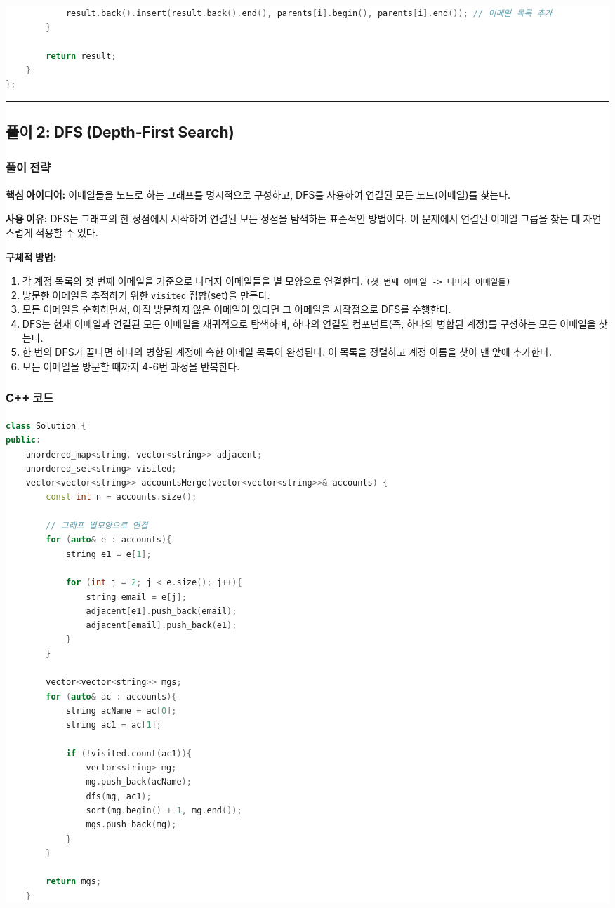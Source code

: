 ```cpp
            result.back().insert(result.back().end(), parents[i].begin(), parents[i].end()); // 이메일 목록 추가
        }

        return result;
    }
};
```

---

## 풀이 2: DFS (Depth-First Search)

### 풀이 전략
**핵심 아이디어:** 이메일들을 노드로 하는 그래프를 명시적으로 구성하고, DFS를 사용하여 연결된 모든 노드(이메일)를 찾는다.

**사용 이유:** DFS는 그래프의 한 정점에서 시작하여 연결된 모든 정점을 탐색하는 표준적인 방법이다. 이 문제에서 연결된 이메일 그룹을 찾는 데 자연스럽게 적용할 수 있다.

**구체적 방법:**
1.  각 계정 목록의 첫 번째 이메일을 기준으로 나머지 이메일들을 별 모양으로 연결한다. `(첫 번째 이메일 -> 나머지 이메일들)`
2.  방문한 이메일을 추적하기 위한 `visited` 집합(set)을 만든다.
3.  모든 이메일을 순회하면서, 아직 방문하지 않은 이메일이 있다면 그 이메일을 시작점으로 DFS를 수행한다.
4.  DFS는 현재 이메일과 연결된 모든 이메일을 재귀적으로 탐색하며, 하나의 연결된 컴포넌트(즉, 하나의 병합된 계정)를 구성하는 모든 이메일을 찾는다.
5.  한 번의 DFS가 끝나면 하나의 병합된 계정에 속한 이메일 목록이 완성된다. 이 목록을 정렬하고 계정 이름을 찾아 맨 앞에 추가한다.
6.  모든 이메일을 방문할 때까지 4-6번 과정을 반복한다.

### C++ 코드
```cpp
class Solution {
public:
    unordered_map<string, vector<string>> adjacent;
    unordered_set<string> visited;
    vector<vector<string>> accountsMerge(vector<vector<string>>& accounts) {
        const int n = accounts.size();

        // 그래프 별모양으로 연결
        for (auto& e : accounts){
            string e1 = e[1];

            for (int j = 2; j < e.size(); j++){
                string email = e[j];
                adjacent[e1].push_back(email);
                adjacent[email].push_back(e1);
            }
        }

        vector<vector<string>> mgs;
        for (auto& ac : accounts){
            string acName = ac[0];
            string ac1 = ac[1];

            if (!visited.count(ac1)){
                vector<string> mg;
                mg.push_back(acName);
                dfs(mg, ac1);
                sort(mg.begin() + 1, mg.end());
                mgs.push_back(mg);
            }
        }

        return mgs;
    }

```